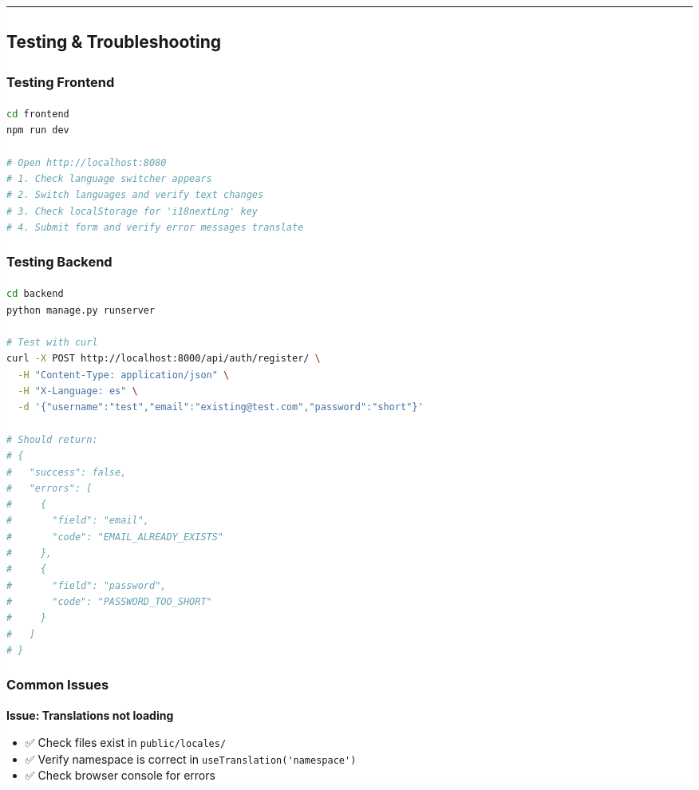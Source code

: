 ```python
```

---

## Testing & Troubleshooting

### Testing Frontend

```bash
cd frontend
npm run dev

# Open http://localhost:8080
# 1. Check language switcher appears
# 2. Switch languages and verify text changes
# 3. Check localStorage for 'i18nextLng' key
# 4. Submit form and verify error messages translate
```

### Testing Backend

```bash
cd backend
python manage.py runserver

# Test with curl
curl -X POST http://localhost:8000/api/auth/register/ \
  -H "Content-Type: application/json" \
  -H "X-Language: es" \
  -d '{"username":"test","email":"existing@test.com","password":"short"}'

# Should return:
# {
#   "success": false,
#   "errors": [
#     {
#       "field": "email",
#       "code": "EMAIL_ALREADY_EXISTS"
#     },
#     {
#       "field": "password",
#       "code": "PASSWORD_TOO_SHORT"
#     }
#   ]
# }
```

### Common Issues

**Issue: Translations not loading**
- ✅ Check files exist in `public/locales/`
- ✅ Verify namespace is correct in `useTranslation('namespace')`
- ✅ Check browser console for errors
